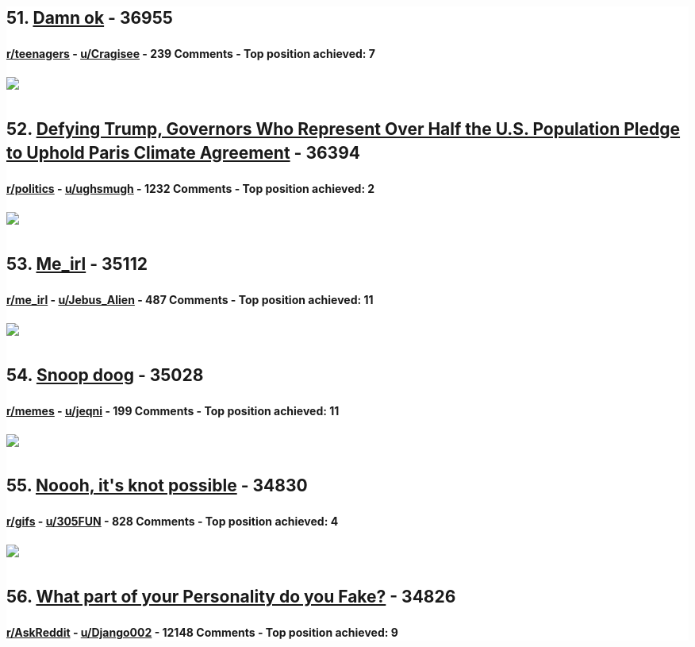 ## 51. [Damn ok](http://reddit.com/r/teenagers/comments/drvc6c/damn_ok/) - 36955
#### [r/teenagers](http://reddit.com/r/teenagers) - [u/Cragisee](http://reddit.com/u/Cragisee) - 239 Comments - Top position achieved: 7

<a href="https://i.redd.it/mkvuitt8atw31.png"><img src="https://b.thumbs.redditmedia.com/grz_yV4qyDXeWwtUDARfK9S0B06BOC7DDslEGWkBsho.jpg"></img></a>

## 52. [Defying Trump, Governors Who Represent Over Half the U.S. Population Pledge to Uphold Paris Climate Agreement](http://reddit.com/r/politics/comments/drx7ts/defying_trump_governors_who_represent_over_half/) - 36394
#### [r/politics](http://reddit.com/r/politics) - [u/ughsmugh](http://reddit.com/u/ughsmugh) - 1232 Comments - Top position achieved: 2

<a href="https://www.newsweek.com/trump-paris-climate-change-agreement-governors-republican-democrat-1469769"><img src="https://b.thumbs.redditmedia.com/sNAgZlaAwojn77TOIKGoshrbiUDz9uCvTMVNzVKTBDA.jpg"></img></a>

## 53. [Me_irl](http://reddit.com/r/me_irl/comments/ds2psf/me_irl/) - 35112
#### [r/me_irl](http://reddit.com/r/me_irl) - [u/Jebus_Alien](http://reddit.com/u/Jebus_Alien) - 487 Comments - Top position achieved: 11

<a href="https://i.redd.it/2nzsl8dvnww31.jpg"><img src="https://a.thumbs.redditmedia.com/6J1Lq0bHCBz2saKwy8wm5MnGeiOnsixlmiFQzmBTYP8.jpg"></img></a>

## 54. [Snoop doog](http://reddit.com/r/memes/comments/ds8cdl/snoop_doog/) - 35028
#### [r/memes](http://reddit.com/r/memes) - [u/jeqni](http://reddit.com/u/jeqni) - 199 Comments - Top position achieved: 11

<a href="https://i.redd.it/u6qqesd3oyw31.png"><img src="https://b.thumbs.redditmedia.com/wKFUG8sRSJOuSQeGHGOfufGJR_q0_aN3LBXip6kK4qU.jpg"></img></a>

## 55. [Noooh, it's knot possible](http://reddit.com/r/gifs/comments/drymdh/noooh_its_knot_possible/) - 34830
#### [r/gifs](http://reddit.com/r/gifs) - [u/305FUN](http://reddit.com/u/305FUN) - 828 Comments - Top position achieved: 4

<a href="https://i.redd.it/rt20u74s5vw31.gif"><img src="https://b.thumbs.redditmedia.com/TVOIP8GTjOZI-RYgDAEQBWSQG13BkGjtSx0SL-tbl0I.jpg"></img></a>

## 56. [What part of your Personality do you Fake?](http://reddit.com/r/AskReddit/comments/drxin2/what_part_of_your_personality_do_you_fake/) - 34826
#### [r/AskReddit](http://reddit.com/r/AskReddit) - [u/Django002](http://reddit.com/u/Django002) - 12148 Comments - Top position achieved: 9
